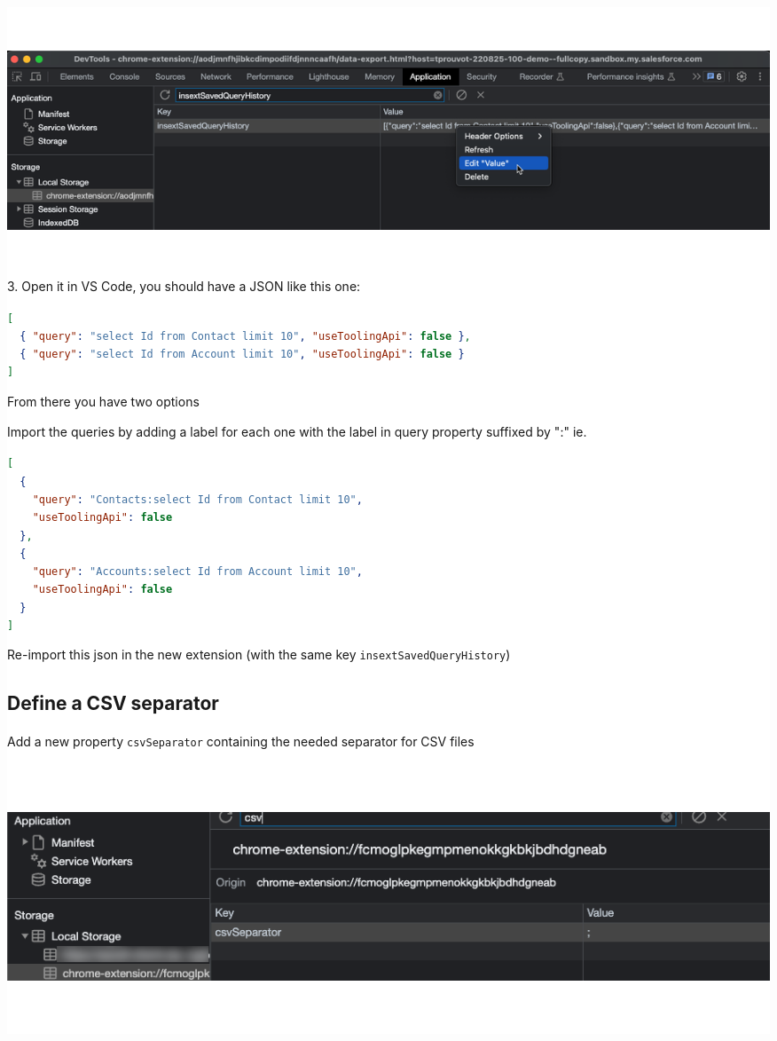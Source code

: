   <img alt="Inspect legacy" src="../assets/images/how-to/query-history.png?raw=true" height="300">
3. Open it in VS Code, you should have a JSON like this one:

   ```json
   [
     { "query": "select Id from Contact limit 10", "useToolingApi": false },
     { "query": "select Id from Account limit 10", "useToolingApi": false }
   ]
   ```

   From there you have two options

   Import the queries by adding a label for each one with the label in query property suffixed by ":"
   ie.

   ```json
   [
     {
       "query": "Contacts:select Id from Contact limit 10",
       "useToolingApi": false
     },
     {
       "query": "Accounts:select Id from Account limit 10",
       "useToolingApi": false
     }
   ]
   ```

Re-import this json in the new extension (with the same key `insextSavedQueryHistory`)

## Define a CSV separator

Add a new property `csvSeparator` containing the needed separator for CSV files

   <img alt="Update csv separator" src="../assets/images/how-to/csv-separator.png?raw=true" height="300">
